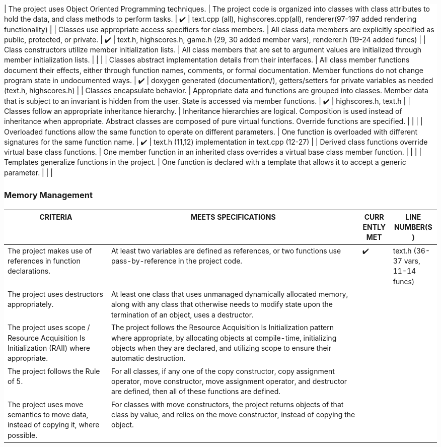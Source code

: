 | The project uses Object Oriented Programming techniques.                         | The project code is organized into classes with class attributes to hold the data, and class methods to perform tasks.                                                                       |        ✔️       |      text.cpp (all), highscores.cpp(all), renderer(97-197 added rendering functionality)          |
| Classes use appropriate access specifiers for class members.                     | All class data members are explicitly specified as public, protected, or private.                                                                                                            |      ✔️         |     text.h, highscores.h,  game.h (29, 30 added member vars), renderer.h (19-24 added funcs)          |
| Class constructors utilize member initialization lists.                          | All class members that are set to argument values are initialized through member initialization lists.                                                                                       |               |                |
| Classes abstract implementation details from their interfaces.                   | All class member functions document their effects, either through function names, comments, or formal documentation. Member functions do not change program state in undocumented ways.      |         ✔️      |      doxygen generated (documentation/), getters/setters for private variables as needed (text.h, highscores.h)          |
| Classes encapsulate behavior.                                                    | Appropriate data and functions are grouped into classes. Member data that is subject to an invariant is hidden from the user. State is accessed via member functions.                        |         ✔️      |       highscores.h, text.h         |
| Classes follow an appropriate inheritance hierarchy.                             | Inheritance hierarchies are logical. Composition is used instead of inheritance when appropriate. Abstract classes are composed of pure virtual functions. Override functions are specified. |               |                |
| Overloaded functions allow the same function to operate on different parameters. | One function is overloaded with different signatures for the same function name.                                                                                                             |       ✔️        |    text.h (11,12) implementation in text.cpp (12-27)            |
| Derived class functions override virtual base class functions.                   | One member function in an inherited class overrides a virtual base class member function.                                                                                                    |               |                |
| Templates generalize functions in the project.                                   | One function is declared with a template that allows it to accept a generic parameter.                                                                                                       |               |                |
### Memory Management
| CRITERIA                                                                                  | MEETS SPECIFICATIONS                                                                                                                                                                                                                     | CURRENTLY MET | LINE NUMBER(S) |
|-------------------------------------------------------------------------------------------|------------------------------------------------------------------------------------------------------------------------------------------------------------------------------------------------------------------------------------------|---------------|----------------|
| The project makes use of references in function declarations.                             | At least two variables are defined as references, or two functions use pass-by-reference in the project code.                                                                                                                            |      ✔️         |       text.h (36-37 vars, 11-14 funcs)         |
| The project uses destructors appropriately.                                               | At least one class that uses unmanaged dynamically allocated memory, along with any class that otherwise needs to modify state upon the termination of an object, uses a destructor.                                                     |               |                |
| The project uses scope / Resource Acquisition Is Initialization (RAII) where appropriate. | The project follows the Resource Acquisition Is Initialization pattern where appropriate, by allocating objects at compile-time, initializing objects when they are declared, and utilizing scope to ensure their automatic destruction. |               |                |
| The project follows the Rule of 5.                                                        | For all classes, if any one of the copy constructor, copy assignment operator, move constructor, move assignment operator, and destructor are defined, then all of these functions are defined.                                          |               |                |
| The project uses move semantics to move data, instead of copying it, where possible.      | For classes with move constructors, the project returns objects of that class by value, and relies on the move constructor, instead of copying the object.                                                                               |               |                |